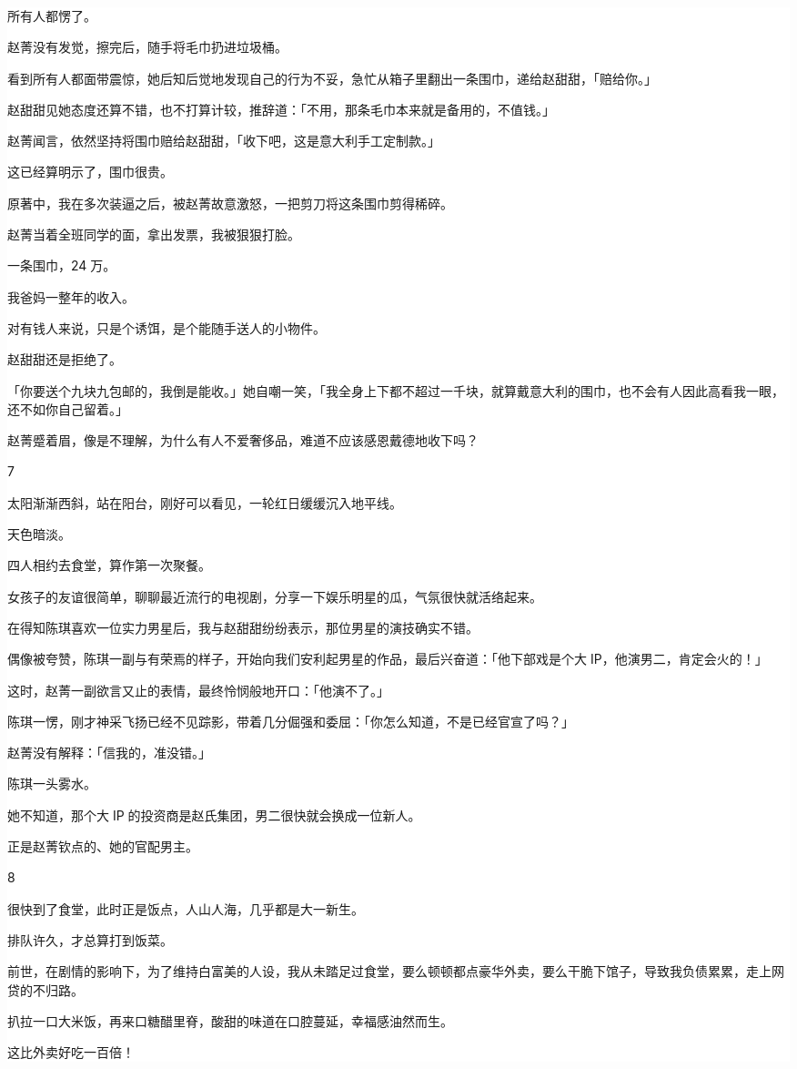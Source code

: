 所有人都愣了。

赵菁没有发觉，擦完后，随手将毛巾扔进垃圾桶。

看到所有人都面带震惊，她后知后觉地发现自己的行为不妥，急忙从箱子里翻出一条围巾，递给赵甜甜，「赔给你。」

赵甜甜见她态度还算不错，也不打算计较，推辞道：「不用，那条毛巾本来就是备用的，不值钱。」

赵菁闻言，依然坚持将围巾赔给赵甜甜，「收下吧，这是意大利手工定制款。」

这已经算明示了，围巾很贵。

原著中，我在多次装逼之后，被赵菁故意激怒，一把剪刀将这条围巾剪得稀碎。

赵菁当着全班同学的面，拿出发票，我被狠狠打脸。

一条围巾，24 万。

我爸妈一整年的收入。

对有钱人来说，只是个诱饵，是个能随手送人的小物件。

赵甜甜还是拒绝了。

「你要送个九块九包邮的，我倒是能收。」她自嘲一笑，「我全身上下都不超过一千块，就算戴意大利的围巾，也不会有人因此高看我一眼，还不如你自己留着。」

赵菁蹙着眉，像是不理解，为什么有人不爱奢侈品，难道不应该感恩戴德地收下吗？

7

太阳渐渐西斜，站在阳台，刚好可以看见，一轮红日缓缓沉入地平线。

天色暗淡。

四人相约去食堂，算作第一次聚餐。

女孩子的友谊很简单，聊聊最近流行的电视剧，分享一下娱乐明星的瓜，气氛很快就活络起来。

在得知陈琪喜欢一位实力男星后，我与赵甜甜纷纷表示，那位男星的演技确实不错。

偶像被夸赞，陈琪一副与有荣焉的样子，开始向我们安利起男星的作品，最后兴奋道：「他下部戏是个大 IP，他演男二，肯定会火的！」

这时，赵菁一副欲言又止的表情，最终怜悯般地开口：「他演不了。」

陈琪一愣，刚才神采飞扬已经不见踪影，带着几分倔强和委屈：「你怎么知道，不是已经官宣了吗？」

赵菁没有解释：「信我的，准没错。」

陈琪一头雾水。

她不知道，那个大 IP 的投资商是赵氏集团，男二很快就会换成一位新人。

正是赵菁钦点的、她的官配男主。

8

很快到了食堂，此时正是饭点，人山人海，几乎都是大一新生。

排队许久，才总算打到饭菜。

前世，在剧情的影响下，为了维持白富美的人设，我从未踏足过食堂，要么顿顿都点豪华外卖，要么干脆下馆子，导致我负债累累，走上网贷的不归路。

扒拉一口大米饭，再来口糖醋里脊，酸甜的味道在口腔蔓延，幸福感油然而生。

这比外卖好吃一百倍！

